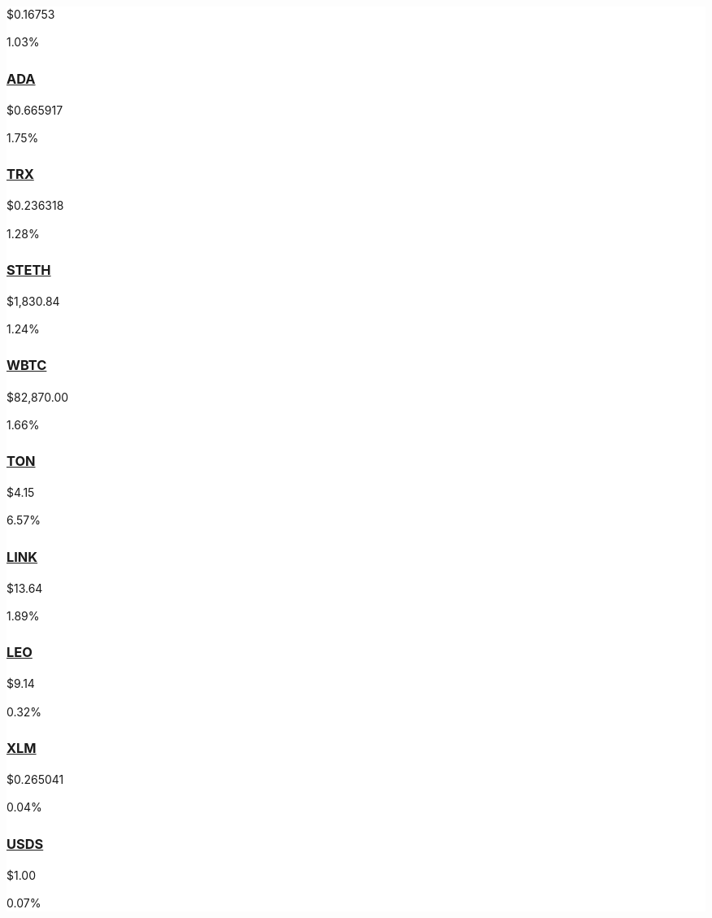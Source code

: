 $0.16753

1.03%

### [ADA](https://decrypt.co/price/cardano)

$0.665917

1.75%

### [TRX](https://decrypt.co/price/tron)

$0.236318

1.28%

### [STETH](https://decrypt.co/price/staked-ether)

$1,830.84

1.24%

### [WBTC](https://decrypt.co/price/wbtc)

$82,870.00

1.66%

### [TON](https://decrypt.co/price/the-open-network)

$4.15

6.57%

### [LINK](https://decrypt.co/price/chainlink)

$13.64

1.89%

### [LEO](https://decrypt.co/price/bitfinex)

$9.14

0.32%

### [XLM](https://decrypt.co/price/stellar)

$0.265041

0.04%

### [USDS](https://decrypt.co/price/usds)

$1.00

0.07%
